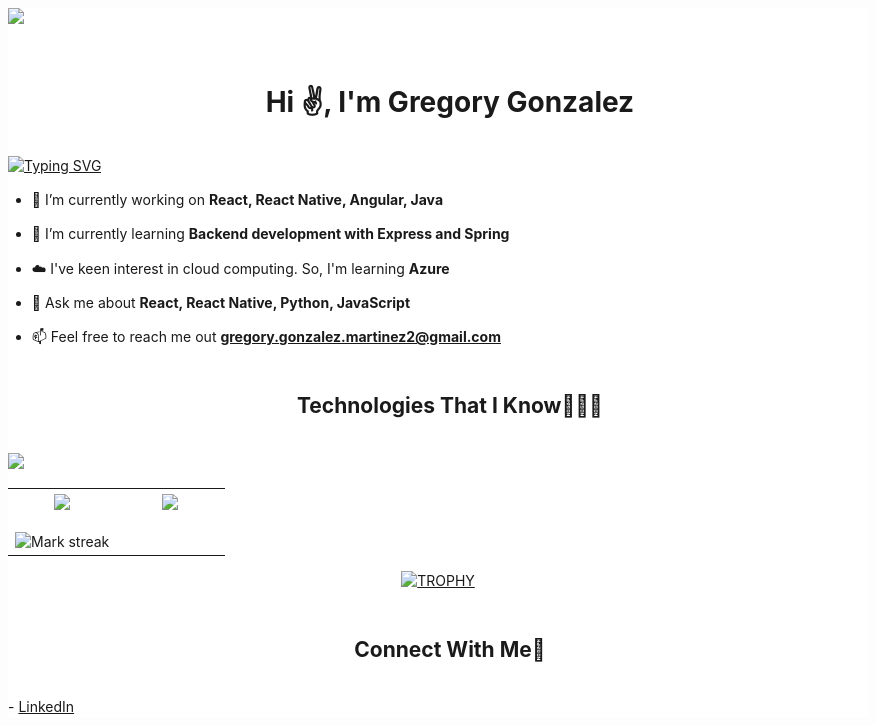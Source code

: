 <img src="https://user-images.githubusercontent.com/73097560/115834477-dbab4500-a447-11eb-908a-139a6edaec5c.gif">

<div id="user-content-toc">
  <ul align="center">
    <summary><h1 style="display: inline-block">Hi ✌️, I'm Gregory Gonzalez</h1></summary>
  </ul>
</div>

<p aling='center'>
  <a href="https://git.io/typing-svg"><img src="https://readme-typing-svg.demolab.com?font=Fira+Code&pause=1000&random=false&width=700&lines=I'm+a+passionate+Software+Developer!;Let's+turn+ideas+into+reality+together!;Development+Enthusiast+%7C+Lifelong+Learner+%7C+Problem+Solver;Welcome+to+my+GitHub!" alt="Typing SVG" /></a>
</p>


- 🔭 I’m currently working on **React, React Native, Angular, Java**

- 🌱 I’m currently learning **Backend development with Express and Spring**

- ☁️ I've keen interest in cloud computing. So, I'm learning **Azure**

- 💬 Ask me about **React, React Native, Python, JavaScript**

- 📫 Feel free to reach me out **gregory.gonzalez.martinez2@gmail.com**


<div id="user-content-toc">
  <ul align="center">
    <summary><h2 style="display: inline-block">Technologies That I Know👨🏻‍💻</h2></summary>
  </ul>
</div>
<img src="https://skillicons.dev/icons?i=react,js,py,java,angular,html,css,nodejs,django,flutter,dart,androidstudio,git,github,jest,mysql,postgres,sqlite,bash,figma,spring,express&perline=14" />


<p align="center">
  
<table align="center">
<tr border="none">
<td width="50%" align="center">
  
  <img  align="center"  src="https://github-readme-stats.vercel.app/api?username=GregoryG8&theme=dark&show_icons=true&count_private=true" />
  <br></br>
  <img  title="🔥 Get streak stats for your profile at git.io/streak-stats" alt="Mark streak" src="https://github-readme-streak-stats.herokuapp.com/?user=GregoryG8&theme=dark&hide_border=false" /> 
</td>

<td width="50%" align="center">

  <img  align="center"  src="https://github-readme-stats.anuraghazra1.vercel.app/api/top-langs/?username=GregoryG8&theme=dark&hide_border=false&no-bg=true&no-frame=true&langs_count=10"/>
  
  </td>
</tr>
</table>



<div align=center>
  <a href="https://github.com/ryo-ma/github-profile-trophy" title="Go to Source">
      <img align="center" width=84% src="https://github-profile-trophy.vercel.app/?username=GregoryG8&theme=radical&row=1&column=7&margin-h=15&margin-w=5&no-bg=true" alt="TROPHY" />
    </a>
</div>



</p>        


<div id="user-content-toc">
  <ul align="center">
    <summary><h2 style="display: inline-block">Connect With Me🤝</h2></summary>
  </ul>
</div>
- <a href="https://www.linkedin.com/in/gregory-gonzalez-martinez/" target="blank">LinkedIn</a>

